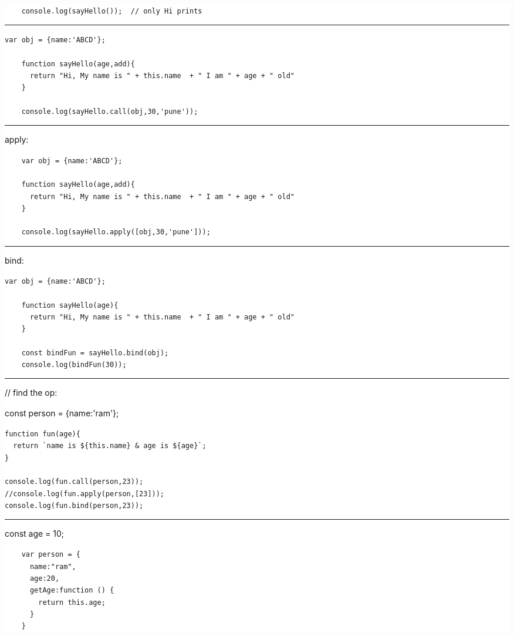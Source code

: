         console.log(sayHello());  // only Hi prints 


------------------------------------------------------------

    var obj = {name:'ABCD'};

        function sayHello(age,add){
          return "Hi, My name is " + this.name  + " I am " + age + " old"
        }

        console.log(sayHello.call(obj,30,'pune'));


------------------------------------------------------------

apply:


        var obj = {name:'ABCD'};

        function sayHello(age,add){
          return "Hi, My name is " + this.name  + " I am " + age + " old"
        }

        console.log(sayHello.apply([obj,30,'pune']));
------------------------------------------------------------

bind:

    var obj = {name:'ABCD'};

        function sayHello(age){
          return "Hi, My name is " + this.name  + " I am " + age + " old"
        }

        const bindFun = sayHello.bind(obj);
        console.log(bindFun(30));

------------------------------------------------------------

// find the op:


  const person = {name:'ram'};

    function fun(age){
      return `name is ${this.name} & age is ${age}`;
    }

    console.log(fun.call(person,23));
    //console.log(fun.apply(person,[23]));
    console.log(fun.bind(person,23));


------------------------------------------------------------

 const age = 10;

        var person = {
          name:"ram",
          age:20,
          getAge:function () {
            return this.age;
          }
        }
